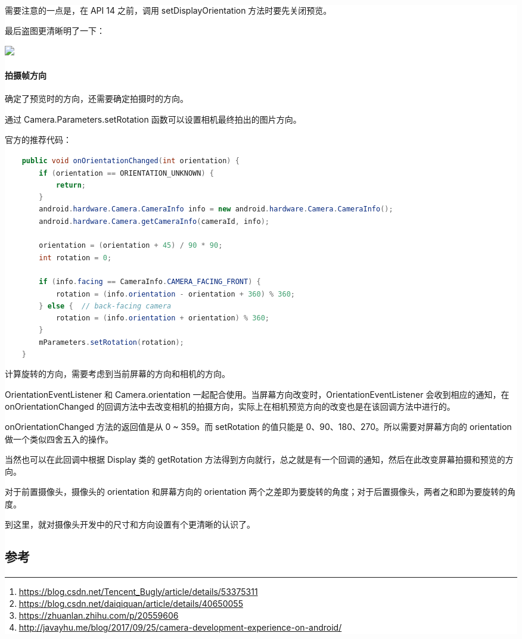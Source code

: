 需要注意的一点是，在 API 14 之前，调用 setDisplayOrientation 方法时要先关闭预览。

最后盗图更清晰明了一下：

![](https://image.glumes.com/images/2019/04/27/font_camera_orientation.png)


#### 拍摄帧方向

确定了预览时的方向，还需要确定拍摄时的方向。

通过 Camera.Parameters.setRotation 函数可以设置相机最终拍出的图片方向。

官方的推荐代码：

```java
    public void onOrientationChanged(int orientation) {
        if (orientation == ORIENTATION_UNKNOWN) {
            return;
        }
        android.hardware.Camera.CameraInfo info = new android.hardware.Camera.CameraInfo();
        android.hardware.Camera.getCameraInfo(cameraId, info);

        orientation = (orientation + 45) / 90 * 90;
        int rotation = 0;

        if (info.facing == CameraInfo.CAMERA_FACING_FRONT) {
            rotation = (info.orientation - orientation + 360) % 360;
        } else {  // back-facing camera
            rotation = (info.orientation + orientation) % 360;
        }
        mParameters.setRotation(rotation);
    }
```

计算旋转的方向，需要考虑到当前屏幕的方向和相机的方向。

OrientationEventListener 和 Camera.orientation 一起配合使用。当屏幕方向改变时，OrientationEventListener 会收到相应的通知，在 onOrientationChanged 的回调方法中去改变相机的拍摄方向，实际上在相机预览方向的改变也是在该回调方法中进行的。

onOrientationChanged 方法的返回值是从 0 ~ 359。而 setRotation 的值只能是 0、90、180、270。所以需要对屏幕方向的 orientation 做一个类似四舍五入的操作。

当然也可以在此回调中根据 Display 类的 getRotation 方法得到方向就行，总之就是有一个回调的通知，然后在此改变屏幕拍摄和预览的方向。

对于前置摄像头，摄像头的 orientation 和屏幕方向的 orientation 两个之差即为要旋转的角度；对于后置摄像头，两者之和即为要旋转的角度。


到这里，就对摄像头开发中的尺寸和方向设置有个更清晰的认识了。


## 参考
---

1. https://blog.csdn.net/Tencent_Bugly/article/details/53375311
2. https://blog.csdn.net/daiqiquan/article/details/40650055
3. https://zhuanlan.zhihu.com/p/20559606
4. http://javayhu.me/blog/2017/09/25/camera-development-experience-on-android/








